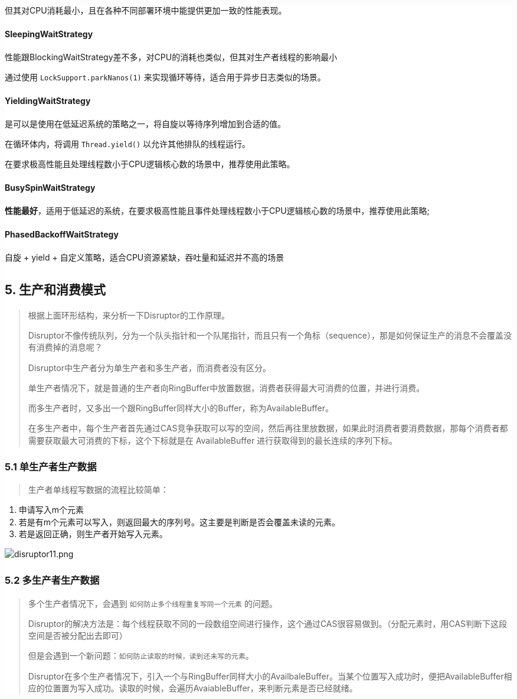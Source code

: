 但其对CPU消耗最小，且在各种不同部署环境中能提供更加一致的性能表现。

#### SleepingWaitStrategy

性能跟BlockingWaitStrategy差不多，对CPU的消耗也类似，但其对生产者线程的影响最小

通过使用 `LockSupport.parkNanos(1)` 来实现循环等待，适合用于异步日志类似的场景。

#### YieldingWaitStrategy

是可以是使用在低延迟系统的策略之一，将自旋以等待序列增加到合适的值。

在循环体内，将调用 `Thread.yield()` 以允许其他排队的线程运行。

在要求极高性能且处理线程数小于CPU逻辑核心数的场景中，推荐使用此策略。

#### BusySpinWaitStrategy

**性能最好**，适用于低延迟的系统，在要求极高性能且事件处理线程数小于CPU逻辑核心数的场景中，推荐使用此策略;

#### PhasedBackoffWaitStrategy

自旋 + yield + 自定义策略，适合CPU资源紧缺，吞吐量和延迟并不高的场景

## 5. 生产和消费模式

> 根据上面环形结构，来分析一下Disruptor的工作原理。
>
> Disruptor不像传统队列，分为一个队头指针和一个队尾指针，而且只有一个角标（sequence），那是如何保证生产的消息不会覆盖没有消费掉的消息呢？
>
> Disruptor中生产者分为单生产者和多生产者，而消费者没有区分。
>
> 单生产者情况下，就是普通的生产者向RingBuffer中放置数据，消费者获得最大可消费的位置，并进行消费。
>
> 而多生产者时，又多出一个跟RingBuffer同样大小的Buffer，称为AvailableBuffer。
>
> 在多生产者中，每个生产者首先通过CAS竞争获取可以写的空间，然后再往里放数据，如果此时消费者要消费数据，那每个消费者都需要获取最大可消费的下标，这个下标就是在 AvailableBuffer 进行获取得到的最长连续的序列下标。

### 5.1 单生产者生产数据

> 生产者单线程写数据的流程比较简单：

1. 申请写入m个元素
2. 若是有m个元素可以写入，则返回最大的序列号。这主要是判断是否会覆盖未读的元素。
3. 若是返回正确，则生产者开始写入元素。

![disruptor11.png](https://agefades-note.oss-cn-beijing.aliyuncs.com/disruptor11.png)

### 5.2 多生产者生产数据

> 多个生产者情况下，会遇到 `如何防止多个线程重复写同一个元素` 的问题。
>
> Disruptor的解决方法是：每个线程获取不同的一段数组空间进行操作，这个通过CAS很容易做到。（分配元素时，用CAS判断下这段空间是否被分配出去即可）
>
> 但是会遇到一个新问题：`如何防止读取的时候，读到还未写的元素`。
>
> Disruptor在多个生产者情况下，引入一个与RingBuffer同样大小的AvailbaleBuffer。当某个位置写入成功时，便把AvailableBuffer相应的位置置为写入成功。读取的时候，会遍历AvaiableBuffer，来判断元素是否已经就绪。
